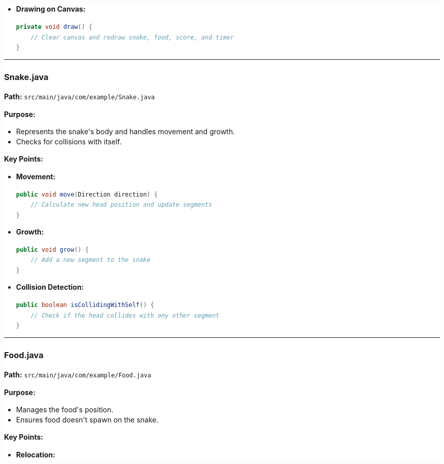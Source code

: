 - **Drawing on Canvas:**

  ```java
  private void draw() {
      // Clear canvas and redraw snake, food, score, and timer
  }
  ```

---

### Snake.java

**Path:** `src/main/java/com/example/Snake.java`

**Purpose:**

- Represents the snake's body and handles movement and growth.
- Checks for collisions with itself.

**Key Points:**

- **Movement:**

  ```java
  public void move(Direction direction) {
      // Calculate new head position and update segments
  }
  ```

- **Growth:**

  ```java
  public void grow() {
      // Add a new segment to the snake
  }
  ```

- **Collision Detection:**

  ```java
  public boolean isCollidingWithSelf() {
      // Check if the head collides with any other segment
  }
  ```

---

### Food.java

**Path:** `src/main/java/com/example/Food.java`

**Purpose:**

- Manages the food's position.
- Ensures food doesn't spawn on the snake.

**Key Points:**

- **Relocation:**
